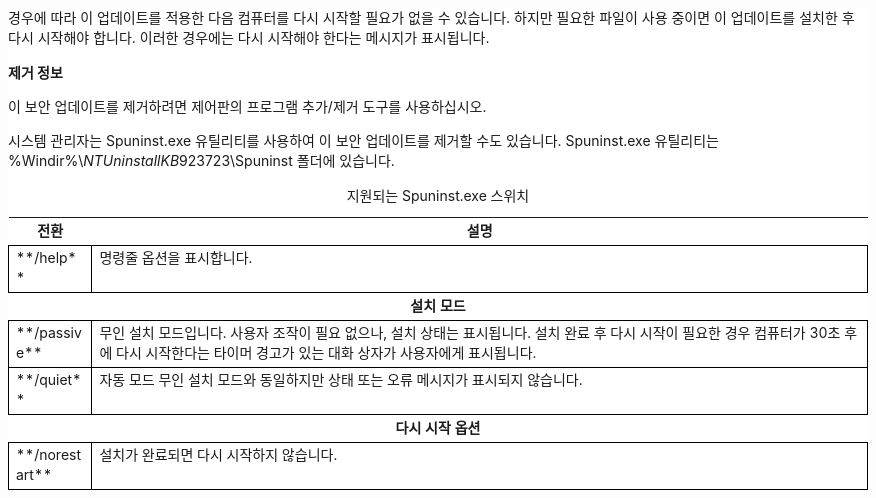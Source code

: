 경우에 따라 이 업데이트를 적용한 다음 컴퓨터를 다시 시작할 필요가 없을 수 있습니다. 하지만 필요한 파일이 사용 중이면 이 업데이트를 설치한 후 다시 시작해야 합니다. 이러한 경우에는 다시 시작해야 한다는 메시지가 표시됩니다.

**제거 정보**

이 보안 업데이트를 제거하려면 제어판의 프로그램 추가/제거 도구를 사용하십시오.

시스템 관리자는 Spuninst.exe 유틸리티를 사용하여 이 보안 업데이트를 제거할 수도 있습니다. Spuninst.exe 유틸리티는 %Windir%\\$NTUninstallKB923723$\\Spuninst 폴더에 있습니다.

<table class="dataTable">
<caption>
지원되는 Spuninst.exe 스위치
</caption>
<tr class="thead">
<th>
전환
</th>
<th>
설명
</th>
</tr>
<tr>
<td style="border:1px solid black;">
**/help**
</td>
<td style="border:1px solid black;">
명령줄 옵션을 표시합니다.
</td>
</tr>
<tr>
<th colspan="2">
설치 모드
</th>
</tr>
<tr class="alternateRow">
<td style="border:1px solid black;">
**/passive**
</td>
<td style="border:1px solid black;">
무인 설치 모드입니다. 사용자 조작이 필요 없으나, 설치 상태는 표시됩니다. 설치 완료 후 다시 시작이 필요한 경우 컴퓨터가 30초 후에 다시 시작한다는 타이머 경고가 있는 대화 상자가 사용자에게 표시됩니다.
</td>
</tr>
<tr>
<td style="border:1px solid black;">
**/quiet**
</td>
<td style="border:1px solid black;">
자동 모드 무인 설치 모드와 동일하지만 상태 또는 오류 메시지가 표시되지 않습니다.
</td>
</tr>
<tr>
<th colspan="2">
다시 시작 옵션
</th>
</tr>
<tr class="alternateRow">
<td style="border:1px solid black;">
**/norestart**
</td>
<td style="border:1px solid black;">
설치가 완료되면 다시 시작하지 않습니다.
</td>
</tr>